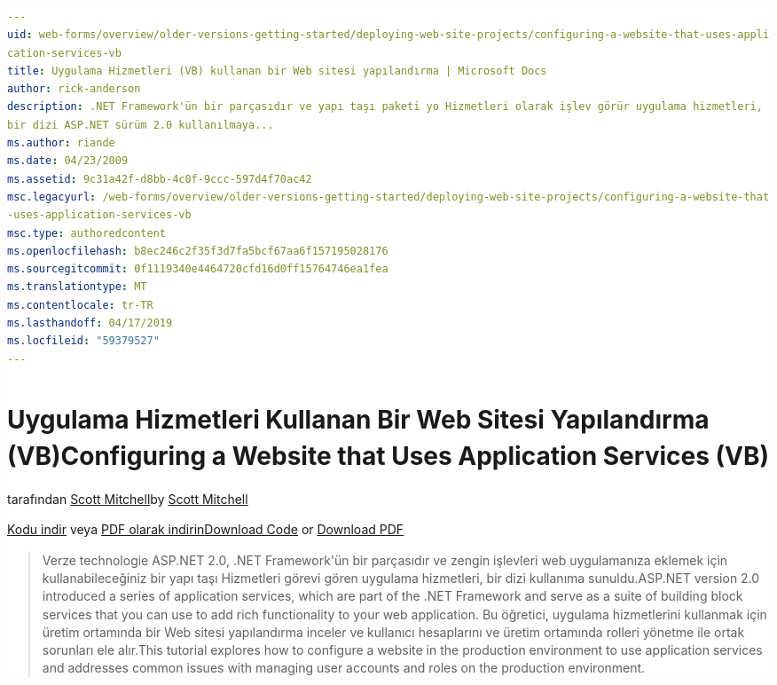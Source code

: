 ```yaml
---
uid: web-forms/overview/older-versions-getting-started/deploying-web-site-projects/configuring-a-website-that-uses-application-services-vb
title: Uygulama Hizmetleri (VB) kullanan bir Web sitesi yapılandırma | Microsoft Docs
author: rick-anderson
description: .NET Framework'ün bir parçasıdır ve yapı taşı paketi yo Hizmetleri olarak işlev görür uygulama hizmetleri, bir dizi ASP.NET sürüm 2.0 kullanılmaya...
ms.author: riande
ms.date: 04/23/2009
ms.assetid: 9c31a42f-d8bb-4c0f-9ccc-597d4f70ac42
msc.legacyurl: /web-forms/overview/older-versions-getting-started/deploying-web-site-projects/configuring-a-website-that-uses-application-services-vb
msc.type: authoredcontent
ms.openlocfilehash: b8ec246c2f35f3d7fa5bcf67aa6f157195028176
ms.sourcegitcommit: 0f1119340e4464720cfd16d0ff15764746ea1fea
ms.translationtype: MT
ms.contentlocale: tr-TR
ms.lasthandoff: 04/17/2019
ms.locfileid: "59379527"
---
```

# <a name="configuring-a-website-that-uses-application-services-vb"></a><span data-ttu-id="1a1f0-103">Uygulama Hizmetleri Kullanan Bir Web Sitesi Yapılandırma (VB)</span><span class="sxs-lookup"><span data-stu-id="1a1f0-103">Configuring a Website that Uses Application Services (VB)</span></span>

<span data-ttu-id="1a1f0-104">tarafından [Scott Mitchell](https://twitter.com/ScottOnWriting)</span><span class="sxs-lookup"><span data-stu-id="1a1f0-104">by [Scott Mitchell](https://twitter.com/ScottOnWriting)</span></span>

<span data-ttu-id="1a1f0-105">[Kodu indir](http://download.microsoft.com/download/E/6/F/E6FE3A1F-EE3A-4119-989A-33D1A9F6F6DD/ASPNET_Hosting_Tutorial_09_VB.zip) veya [PDF olarak indirin](http://download.microsoft.com/download/C/3/9/C391A649-B357-4A7B-BAA4-48C96871FEA6/aspnet_tutorial09_AppServicesConfig_vb.pdf)</span><span class="sxs-lookup"><span data-stu-id="1a1f0-105">[Download Code](http://download.microsoft.com/download/E/6/F/E6FE3A1F-EE3A-4119-989A-33D1A9F6F6DD/ASPNET_Hosting_Tutorial_09_VB.zip) or [Download PDF](http://download.microsoft.com/download/C/3/9/C391A649-B357-4A7B-BAA4-48C96871FEA6/aspnet_tutorial09_AppServicesConfig_vb.pdf)</span></span>

> <span data-ttu-id="1a1f0-106">Verze technologie ASP.NET 2.0, .NET Framework'ün bir parçasıdır ve zengin işlevleri web uygulamanıza eklemek için kullanabileceğiniz bir yapı taşı Hizmetleri görevi gören uygulama hizmetleri, bir dizi kullanıma sunuldu.</span><span class="sxs-lookup"><span data-stu-id="1a1f0-106">ASP.NET version 2.0 introduced a series of application services, which are part of the .NET Framework and serve as a suite of building block services that you can use to add rich functionality to your web application.</span></span> <span data-ttu-id="1a1f0-107">Bu öğretici, uygulama hizmetlerini kullanmak için üretim ortamında bir Web sitesi yapılandırma inceler ve kullanıcı hesaplarını ve üretim ortamında rolleri yönetme ile ortak sorunları ele alır.</span><span class="sxs-lookup"><span data-stu-id="1a1f0-107">This tutorial explores how to configure a website in the production environment to use application services and addresses common issues with managing user accounts and roles on the production environment.</span></span>
